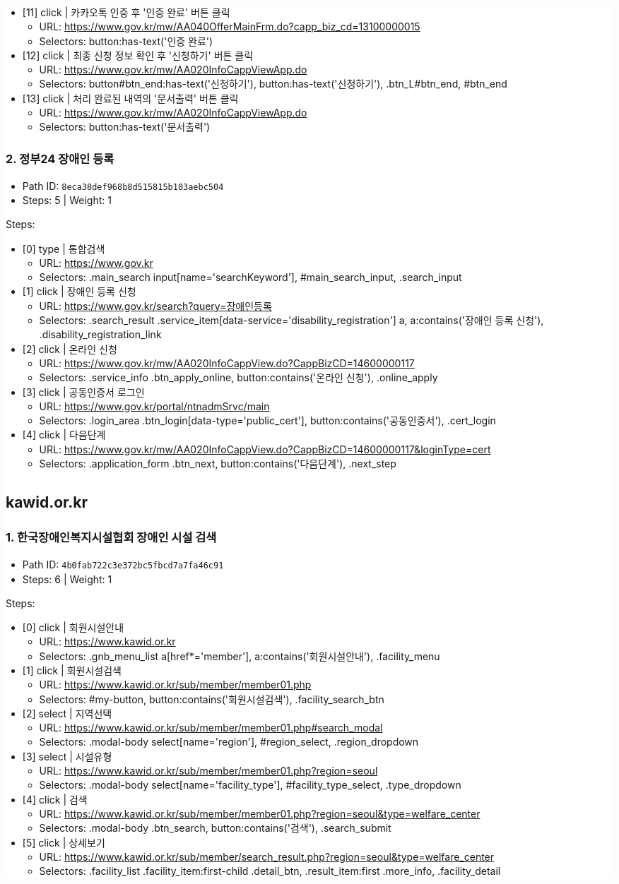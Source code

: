 - [11] click | 카카오톡 인증 후 '인증 완료' 버튼 클릭
  - URL: https://www.gov.kr/mw/AA040OfferMainFrm.do?capp_biz_cd=13100000015
  - Selectors: button:has-text('인증 완료')
- [12] click | 최종 신청 정보 확인 후 '신청하기' 버튼 클릭
  - URL: https://www.gov.kr/mw/AA020InfoCappViewApp.do
  - Selectors: button#btn_end:has-text('신청하기'), button:has-text('신청하기'), .btn_L#btn_end, #btn_end
- [13] click | 처리 완료된 내역의 '문서출력' 버튼 클릭
  - URL: https://www.gov.kr/mw/AA020InfoCappViewApp.do
  - Selectors: button:has-text('문서출력')

### 2. 정부24 장애인 등록

- Path ID: `8eca38def968b8d515815b103aebc504`
- Steps: 5 | Weight: 1

Steps:
- [0] type | 통합검색
  - URL: https://www.gov.kr
  - Selectors: .main_search input[name='searchKeyword'], #main_search_input, .search_input
- [1] click | 장애인 등록 신청
  - URL: https://www.gov.kr/search?query=장애인등록
  - Selectors: .search_result .service_item[data-service='disability_registration'] a, a:contains('장애인 등록 신청'), .disability_registration_link
- [2] click | 온라인 신청
  - URL: https://www.gov.kr/mw/AA020InfoCappView.do?CappBizCD=14600000117
  - Selectors: .service_info .btn_apply_online, button:contains('온라인 신청'), .online_apply
- [3] click | 공동인증서 로그인
  - URL: https://www.gov.kr/portal/ntnadmSrvc/main
  - Selectors: .login_area .btn_login[data-type='public_cert'], button:contains('공동인증서'), .cert_login
- [4] click | 다음단계
  - URL: https://www.gov.kr/mw/AA020InfoCappView.do?CappBizCD=14600000117&loginType=cert
  - Selectors: .application_form .btn_next, button:contains('다음단계'), .next_step

## kawid.or.kr
### 1. 한국장애인복지시설협회 장애인 시설 검색

- Path ID: `4b0fab722c3e372bc5fbcd7a7fa46c91`
- Steps: 6 | Weight: 1

Steps:
- [0] click | 회원시설안내
  - URL: https://www.kawid.or.kr
  - Selectors: .gnb_menu_list a[href*='member'], a:contains('회원시설안내'), .facility_menu
- [1] click | 회원시설검색
  - URL: https://www.kawid.or.kr/sub/member/member01.php
  - Selectors: #my-button, button:contains('회원시설검색'), .facility_search_btn
- [2] select | 지역선택
  - URL: https://www.kawid.or.kr/sub/member/member01.php#search_modal
  - Selectors: .modal-body select[name='region'], #region_select, .region_dropdown
- [3] select | 시설유형
  - URL: https://www.kawid.or.kr/sub/member/member01.php?region=seoul
  - Selectors: .modal-body select[name='facility_type'], #facility_type_select, .type_dropdown
- [4] click | 검색
  - URL: https://www.kawid.or.kr/sub/member/member01.php?region=seoul&type=welfare_center
  - Selectors: .modal-body .btn_search, button:contains('검색'), .search_submit
- [5] click | 상세보기
  - URL: https://www.kawid.or.kr/sub/member/search_result.php?region=seoul&type=welfare_center
  - Selectors: .facility_list .facility_item:first-child .detail_btn, .result_item:first .more_info, .facility_detail
